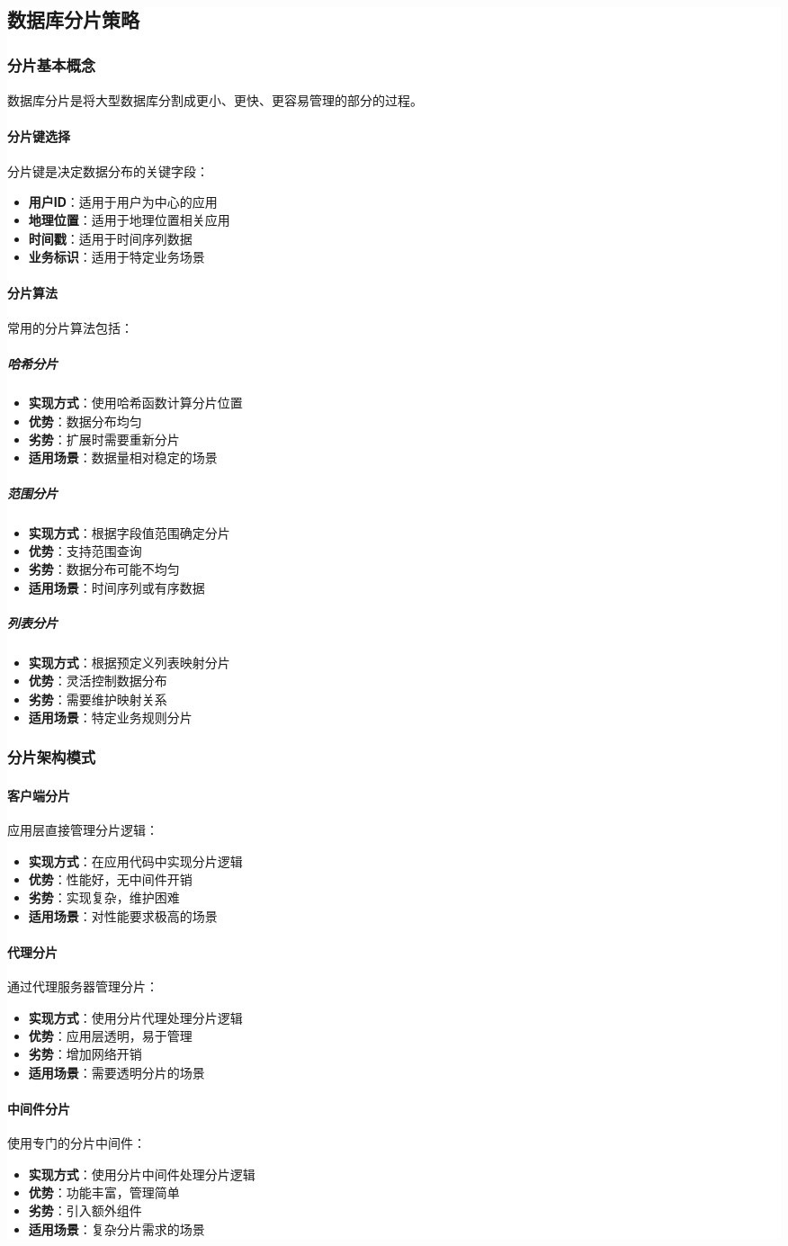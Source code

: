 ## 数据库分片策略

### 分片基本概念
数据库分片是将大型数据库分割成更小、更快、更容易管理的部分的过程。

#### 分片键选择
分片键是决定数据分布的关键字段：
- **用户ID**：适用于用户为中心的应用
- **地理位置**：适用于地理位置相关应用
- **时间戳**：适用于时间序列数据
- **业务标识**：适用于特定业务场景

#### 分片算法
常用的分片算法包括：

##### 哈希分片
- **实现方式**：使用哈希函数计算分片位置
- **优势**：数据分布均匀
- **劣势**：扩展时需要重新分片
- **适用场景**：数据量相对稳定的场景

##### 范围分片
- **实现方式**：根据字段值范围确定分片
- **优势**：支持范围查询
- **劣势**：数据分布可能不均匀
- **适用场景**：时间序列或有序数据

##### 列表分片
- **实现方式**：根据预定义列表映射分片
- **优势**：灵活控制数据分布
- **劣势**：需要维护映射关系
- **适用场景**：特定业务规则分片

### 分片架构模式

#### 客户端分片
应用层直接管理分片逻辑：
- **实现方式**：在应用代码中实现分片逻辑
- **优势**：性能好，无中间件开销
- **劣势**：实现复杂，维护困难
- **适用场景**：对性能要求极高的场景

#### 代理分片
通过代理服务器管理分片：
- **实现方式**：使用分片代理处理分片逻辑
- **优势**：应用层透明，易于管理
- **劣势**：增加网络开销
- **适用场景**：需要透明分片的场景

#### 中间件分片
使用专门的分片中间件：
- **实现方式**：使用分片中间件处理分片逻辑
- **优势**：功能丰富，管理简单
- **劣势**：引入额外组件
- **适用场景**：复杂分片需求的场景
